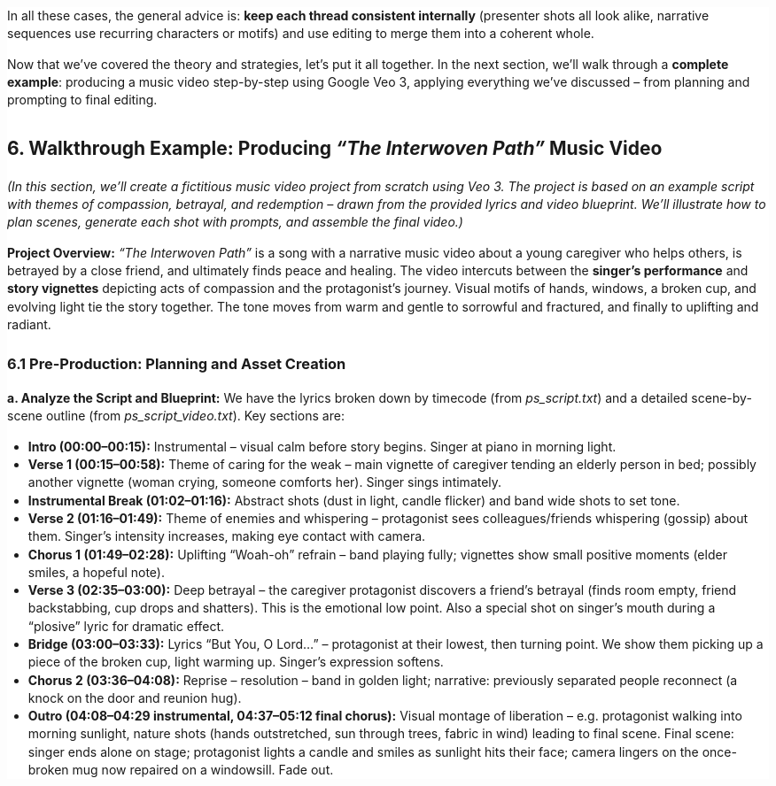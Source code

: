 In all these cases, the general advice is: **keep each thread consistent internally** (presenter shots all look alike, narrative sequences use recurring characters or motifs) and use editing to merge them into a coherent whole.

Now that we’ve covered the theory and strategies, let’s put it all together. In the next section, we’ll walk through a **complete example**: producing a music video step-by-step using Google Veo 3, applying everything we’ve discussed – from planning and prompting to final editing.

## 6. Walkthrough Example: Producing *“The Interwoven Path”* Music Video

*(In this section, we’ll create a fictitious music video project from scratch using Veo 3. The project is based on an example script with themes of compassion, betrayal, and redemption – drawn from the provided lyrics and video blueprint. We’ll illustrate how to plan scenes, generate each shot with prompts, and assemble the final video.)*

**Project Overview:** *“The Interwoven Path”* is a song with a narrative music video about a young caregiver who helps others, is betrayed by a close friend, and ultimately finds peace and healing. The video intercuts between the **singer’s performance** and **story vignettes** depicting acts of compassion and the protagonist’s journey. Visual motifs of hands, windows, a broken cup, and evolving light tie the story together. The tone moves from warm and gentle to sorrowful and fractured, and finally to uplifting and radiant.

### 6.1 Pre-Production: Planning and Asset Creation

**a. Analyze the Script and Blueprint:** We have the lyrics broken down by timecode (from *ps\_script.txt*) and a detailed scene-by-scene outline (from *ps\_script\_video.txt*). Key sections are:

* **Intro (00:00–00:15):** Instrumental – visual calm before story begins. Singer at piano in morning light.
* **Verse 1 (00:15–00:58):** Theme of caring for the weak – main vignette of caregiver tending an elderly person in bed; possibly another vignette (woman crying, someone comforts her). Singer sings intimately.
* **Instrumental Break (01:02–01:16):** Abstract shots (dust in light, candle flicker) and band wide shots to set tone.
* **Verse 2 (01:16–01:49):** Theme of enemies and whispering – protagonist sees colleagues/friends whispering (gossip) about them. Singer’s intensity increases, making eye contact with camera.
* **Chorus 1 (01:49–02:28):** Uplifting “Woah-oh” refrain – band playing fully; vignettes show small positive moments (elder smiles, a hopeful note).
* **Verse 3 (02:35–03:00):** Deep betrayal – the caregiver protagonist discovers a friend’s betrayal (finds room empty, friend backstabbing, cup drops and shatters). This is the emotional low point. Also a special shot on singer’s mouth during a “plosive” lyric for dramatic effect.
* **Bridge (03:00–03:33):** Lyrics “But You, O Lord…” – protagonist at their lowest, then turning point. We show them picking up a piece of the broken cup, light warming up. Singer’s expression softens.
* **Chorus 2 (03:36–04:08):** Reprise – resolution – band in golden light; narrative: previously separated people reconnect (a knock on the door and reunion hug).
* **Outro (04:08–04:29 instrumental, 04:37–05:12 final chorus):** Visual montage of liberation – e.g. protagonist walking into morning sunlight, nature shots (hands outstretched, sun through trees, fabric in wind) leading to final scene. Final scene: singer ends alone on stage; protagonist lights a candle and smiles as sunlight hits their face; camera lingers on the once-broken mug now repaired on a windowsill. Fade out.
